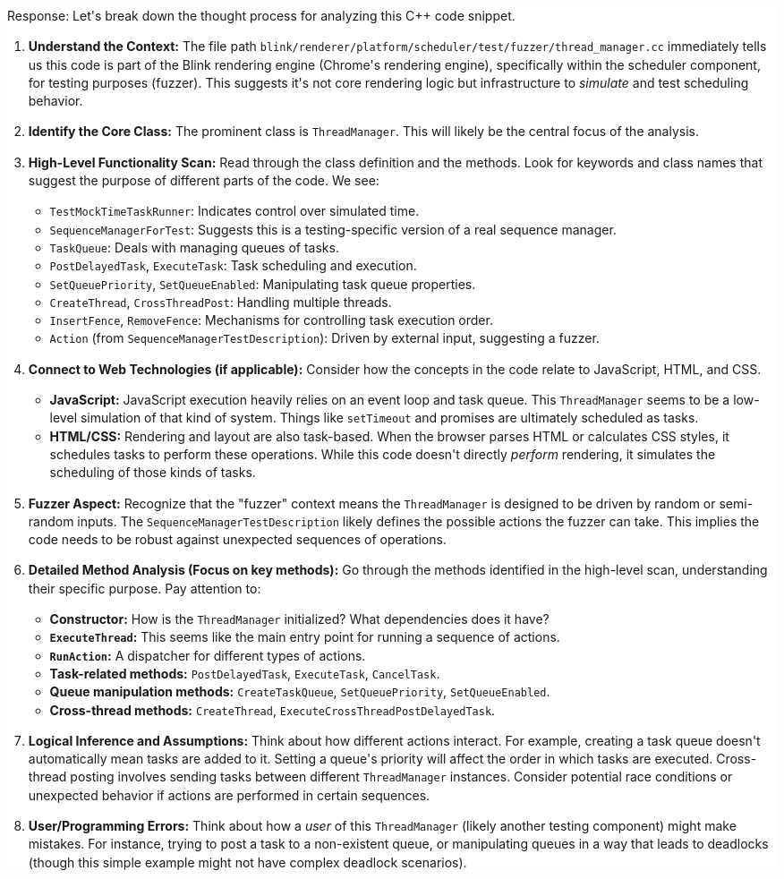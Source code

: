Response: Let's break down the thought process for analyzing this C++ code snippet.

1. **Understand the Context:** The file path `blink/renderer/platform/scheduler/test/fuzzer/thread_manager.cc` immediately tells us this code is part of the Blink rendering engine (Chrome's rendering engine), specifically within the scheduler component, for testing purposes (fuzzer). This suggests it's not core rendering logic but infrastructure to *simulate* and test scheduling behavior.

2. **Identify the Core Class:** The prominent class is `ThreadManager`. This will likely be the central focus of the analysis.

3. **High-Level Functionality Scan:** Read through the class definition and the methods. Look for keywords and class names that suggest the purpose of different parts of the code. We see:
    * `TestMockTimeTaskRunner`:  Indicates control over simulated time.
    * `SequenceManagerForTest`:  Suggests this is a testing-specific version of a real sequence manager.
    * `TaskQueue`:  Deals with managing queues of tasks.
    * `PostDelayedTask`, `ExecuteTask`: Task scheduling and execution.
    * `SetQueuePriority`, `SetQueueEnabled`: Manipulating task queue properties.
    * `CreateThread`, `CrossThreadPost`: Handling multiple threads.
    * `InsertFence`, `RemoveFence`:  Mechanisms for controlling task execution order.
    * `Action` (from `SequenceManagerTestDescription`):  Driven by external input, suggesting a fuzzer.

4. **Connect to Web Technologies (if applicable):** Consider how the concepts in the code relate to JavaScript, HTML, and CSS.
    * **JavaScript:**  JavaScript execution heavily relies on an event loop and task queue. This `ThreadManager` seems to be a low-level simulation of that kind of system. Things like `setTimeout` and promises are ultimately scheduled as tasks.
    * **HTML/CSS:**  Rendering and layout are also task-based. When the browser parses HTML or calculates CSS styles, it schedules tasks to perform these operations. While this code doesn't directly *perform* rendering, it simulates the scheduling of those kinds of tasks.

5. **Fuzzer Aspect:** Recognize that the "fuzzer" context means the `ThreadManager` is designed to be driven by random or semi-random inputs. The `SequenceManagerTestDescription` likely defines the possible actions the fuzzer can take. This implies the code needs to be robust against unexpected sequences of operations.

6. **Detailed Method Analysis (Focus on key methods):**  Go through the methods identified in the high-level scan, understanding their specific purpose. Pay attention to:
    * **Constructor:** How is the `ThreadManager` initialized?  What dependencies does it have?
    * **`ExecuteThread`:**  This seems like the main entry point for running a sequence of actions.
    * **`RunAction`:**  A dispatcher for different types of actions.
    * **Task-related methods:** `PostDelayedTask`, `ExecuteTask`, `CancelTask`.
    * **Queue manipulation methods:** `CreateTaskQueue`, `SetQueuePriority`, `SetQueueEnabled`.
    * **Cross-thread methods:** `CreateThread`, `ExecuteCrossThreadPostDelayedTask`.

7. **Logical Inference and Assumptions:** Think about how different actions interact. For example, creating a task queue doesn't automatically mean tasks are added to it. Setting a queue's priority will affect the order in which tasks are executed. Cross-thread posting involves sending tasks between different `ThreadManager` instances. Consider potential race conditions or unexpected behavior if actions are performed in certain sequences.

8. **User/Programming Errors:**  Think about how a *user* of this `ThreadManager` (likely another testing component) might make mistakes. For instance, trying to post a task to a non-existent queue, or manipulating queues in a way that leads to deadlocks (though this simple example might not have complex deadlock scenarios).
